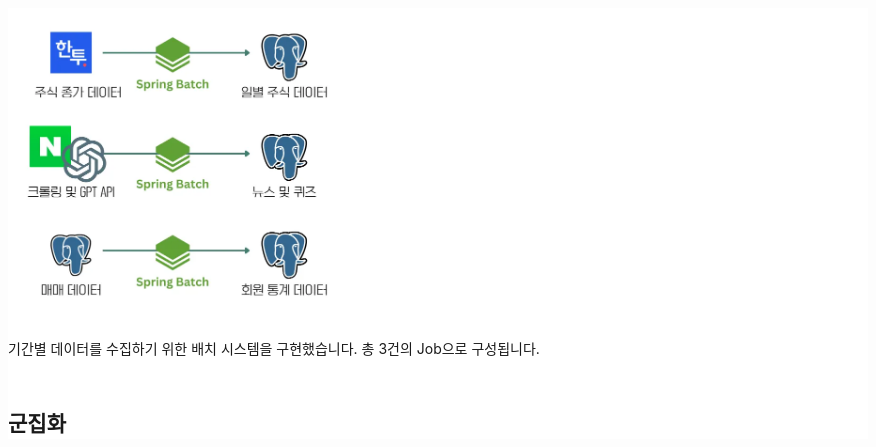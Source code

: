 <img src="exec/image/배치.png" width="40%;" alt="gif">

기간별 데이터를 수집하기 위한 배치 시스템을 구현했습니다. 총 3건의 Job으로 구성됩니다.
<br>
<br>
## 군집화

